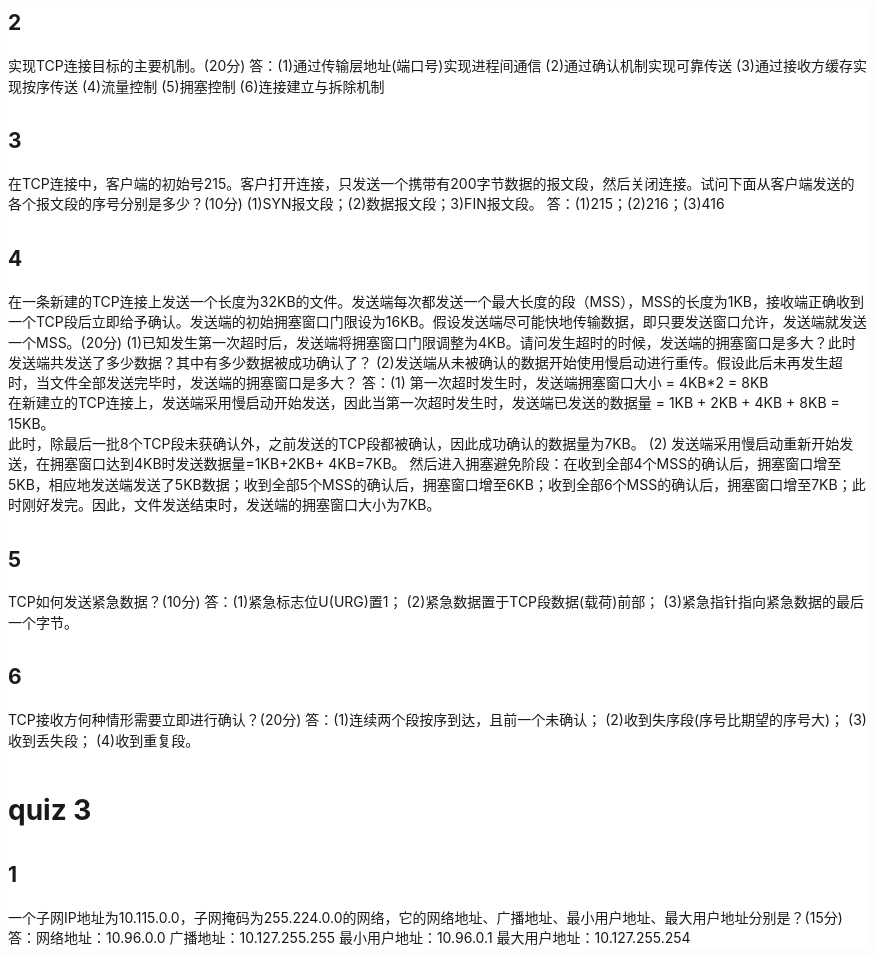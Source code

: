 ## 2
 实现TCP连接目标的主要机制。(20分)
答：(1)通过传输层地址(端口号)实现进程间通信
(2)通过确认机制实现可靠传送
(3)通过接收方缓存实现按序传送
(4)流量控制
(5)拥塞控制
(6)连接建立与拆除机制

## 3
在TCP连接中，客户端的初始号215。客户打开连接，只发送一个携带有200字节数据的报文段，然后关闭连接。试问下面从客户端发送的各个报文段的序号分别是多少？(10分)
(1)SYN报文段；(2)数据报文段；3)FIN报文段。
答：(1)215；(2)216；(3)416

## 4
在一条新建的TCP连接上发送一个长度为32KB的文件。发送端每次都发送一个最大长度的段（MSS），MSS的长度为1KB，接收端正确收到一个TCP段后立即给予确认。发送端的初始拥塞窗口门限设为16KB。假设发送端尽可能快地传输数据，即只要发送窗口允许，发送端就发送一个MSS。(20分)
(1)已知发生第一次超时后，发送端将拥塞窗口门限调整为4KB。请问发生超时的时候，发送端的拥塞窗口是多大？此时发送端共发送了多少数据？其中有多少数据被成功确认了？
(2)发送端从未被确认的数据开始使用慢启动进行重传。假设此后未再发生超时，当文件全部发送完毕时，发送端的拥塞窗口是多大？
答：(1) 第一次超时发生时，发送端拥塞窗口大小 = 4KB*2 = 8KB		
在新建立的TCP连接上，发送端采用慢启动开始发送，因此当第一次超时发生时，发送端已发送的数据量 = 1KB + 2KB + 4KB + 8KB = 15KB。		
此时，除最后一批8个TCP段未获确认外，之前发送的TCP段都被确认，因此成功确认的数据量为7KB。
(2) 发送端采用慢启动重新开始发送，在拥塞窗口达到4KB时发送数据量=1KB+2KB+ 4KB=7KB。
然后进入拥塞避免阶段：在收到全部4个MSS的确认后，拥塞窗口增至5KB，相应地发送端发送了5KB数据；收到全部5个MSS的确认后，拥塞窗口增至6KB；收到全部6个MSS的确认后，拥塞窗口增至7KB；此时刚好发完。因此，文件发送结束时，发送端的拥塞窗口大小为7KB。

## 5
 TCP如何发送紧急数据？(10分)
答：(1)紧急标志位U(URG)置1；
(2)紧急数据置于TCP段数据(载荷)前部；
(3)紧急指针指向紧急数据的最后一个字节。

## 6
 TCP接收方何种情形需要立即进行确认？(20分)
答：(1)连续两个段按序到达，且前一个未确认；
(2)收到失序段(序号比期望的序号大)；
(3)收到丢失段；
(4)收到重复段。


# quiz 3
## 1
 一个子网IP地址为10.115.0.0，子网掩码为255.224.0.0的网络，它的网络地址、广播地址、最小用户地址、最大用户地址分别是？(15分)
答：网络地址：10.96.0.0
广播地址：10.127.255.255
最小用户地址：10.96.0.1
最大用户地址：10.127.255.254
